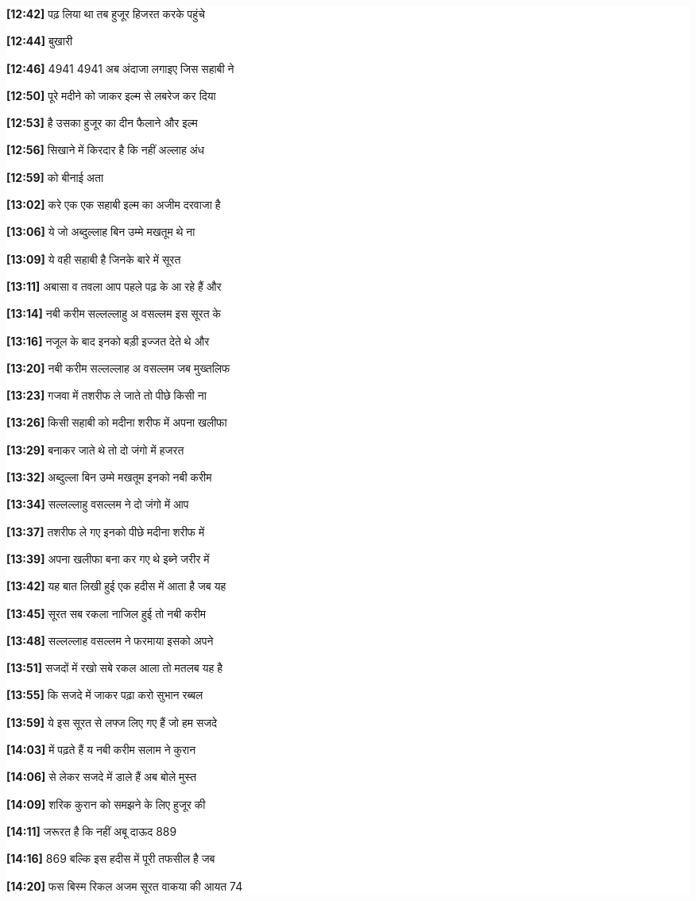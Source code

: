 **[12:42]** पढ़ लिया था तब हुजूर हिजरत करके पहुंचे

**[12:44]** बुखारी

**[12:46]** 4941 4941 अब अंदाजा लगाइए जिस सहाबी ने

**[12:50]** पूरे मदीने को जाकर इल्म से लबरेज कर दिया

**[12:53]** है उसका हुजूर का दीन फैलाने और इल्म

**[12:56]** सिखाने में किरदार है कि नहीं अल्लाह अंध

**[12:59]** को बीनाई अता

**[13:02]** करे एक एक सहाबी इल्म का अजीम दरवाजा है

**[13:06]** ये जो अब्दुल्लाह बिन उम्मे मखतूम थे ना

**[13:09]** ये वही सहाबी है जिनके बारे में सूरत

**[13:11]** अबासा व तवला आप पहले पढ़ के आ रहे हैं और

**[13:14]** नबी करीम सल्लल्लाहु अ वसल्लम इस सूरत के

**[13:16]** नजूल के बाद इनको बड़ी इज्जत देते थे और

**[13:20]** नबी करीम सल्लल्लाह अ वसल्लम जब मुख्तलिफ

**[13:23]** गजवा में तशरीफ ले जाते तो पीछे किसी ना

**[13:26]** किसी सहाबी को मदीना शरीफ में अपना खलीफा

**[13:29]** बनाकर जाते थे तो दो जंगो में हजरत

**[13:32]** अब्दुल्ला बिन उम्मे मखतूम इनको नबी करीम

**[13:34]** सल्लल्लाहु वसल्लम ने दो जंगो में आप

**[13:37]** तशरीफ ले गए इनको पीछे मदीना शरीफ में

**[13:39]** अपना खलीफा बना कर गए थे इब्ने जरीर में

**[13:42]** यह बात लिखी हुई एक हदीस में आता है जब यह

**[13:45]** सूरत सब रकला नाजिल हुई तो नबी करीम

**[13:48]** सल्लल्लाह वसल्लम ने फरमाया इसको अपने

**[13:51]** सजदों में रखो सबे रकल आला तो मतलब यह है

**[13:55]** कि सजदे में जाकर पढ़ा करो सुभान रब्बल

**[13:59]** ये इस सूरत से लफ्ज लिए गए हैं जो हम सजदे

**[14:03]** में पढ़ते हैं य नबी करीम सलाम ने कुरान

**[14:06]** से लेकर सजदे में डाले हैं अब बोले मुस्त

**[14:09]** शरिक कुरान को समझने के लिए हुजूर की

**[14:11]** जरूरत है कि नहीं अबू दाऊद 889

**[14:16]** 869 बल्कि इस हदीस में पूरी तफसील है जब

**[14:20]** फस बिस्म रिकल अजम सूरत वाकया की आयत 74

